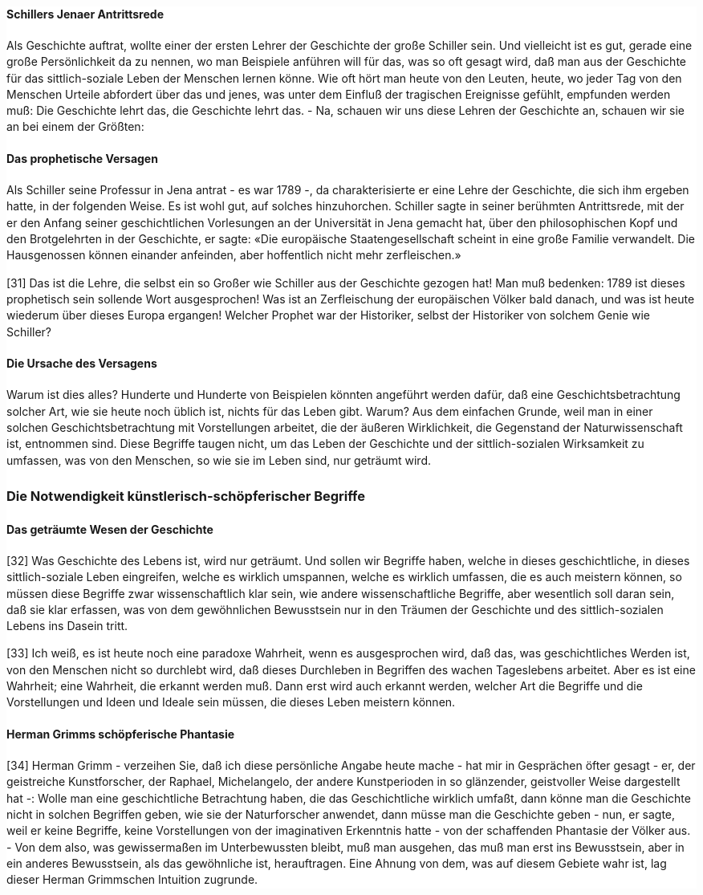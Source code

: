 #### Schillers Jenaer Antrittsrede

Als Geschichte auftrat, wollte einer der ersten Lehrer der Geschichte der große Schiller sein. Und vielleicht ist es gut, gerade eine große Persönlichkeit da zu nennen, wo man Beispiele anführen will für das, was so oft gesagt wird, daß man aus der Geschichte für das sittlich-soziale Leben der Menschen lernen könne. Wie oft hört man heute von den Leuten, heute, wo jeder Tag von den Menschen Urteile abfordert über das und jenes, was unter dem Einfluß der tragischen Ereignisse gefühlt, empfunden werden muß: Die Geschichte lehrt das, die Geschichte lehrt das. - Na, schauen wir uns diese Lehren der Geschichte an, schauen wir sie an bei einem der Größten:

#### Das prophetische Versagen

Als Schiller seine Professur in Jena antrat - es war 1789 -, da charakterisierte er eine Lehre der Geschichte, die sich ihm ergeben hatte, in der folgenden Weise. Es ist wohl gut, auf solches hinzuhorchen. Schiller sagte in seiner berühmten Antrittsrede, mit der er den Anfang seiner geschichtlichen Vorlesungen an der Universität in Jena gemacht hat, über den philosophischen Kopf und den Brotgelehrten in der Geschichte, er sagte: «Die europäische Staatengesellschaft scheint in eine große Familie verwandelt. Die Hausgenossen können einander anfeinden, aber hoffentlich nicht mehr zerfleischen.»

[31] Das ist die Lehre, die selbst ein so Großer wie Schiller aus der Geschichte gezogen hat! Man muß bedenken: 1789 ist dieses prophetisch sein sollende Wort ausgesprochen! Was ist an Zerfleischung der europäischen Völker bald danach, und was ist heute wiederum über dieses Europa ergangen! Welcher Prophet war der Historiker, selbst der Historiker von solchem Genie wie Schiller?

#### Die Ursache des Versagens

Warum ist dies alles? Hunderte und Hunderte von Beispielen könnten angeführt werden dafür, daß eine Geschichtsbetrachtung solcher Art, wie sie heute noch üblich ist, nichts für das Leben gibt. Warum? Aus dem einfachen Grunde, weil man in einer solchen Geschichtsbetrachtung mit Vorstellungen arbeitet, die der äußeren Wirklichkeit, die Gegenstand der Naturwissenschaft ist, entnommen sind. Diese Begriffe taugen nicht, um das Leben der Geschichte und der sittlich-sozialen Wirksamkeit zu umfassen, was von den Menschen, so wie sie im Leben sind, nur geträumt wird.

### Die Notwendigkeit künstlerisch-schöpferischer Begriffe

#### Das geträumte Wesen der Geschichte

[32] Was Geschichte des Lebens ist, wird nur geträumt. Und sollen wir Begriffe haben, welche in dieses geschichtliche, in dieses sittlich-soziale Leben eingreifen, welche es wirklich umspannen, welche es wirklich umfassen, die es auch meistern können, so müssen diese Begriffe zwar wissenschaftlich klar sein, wie andere wissenschaftliche Begriffe, aber wesentlich soll daran sein, daß sie klar erfassen, was von dem gewöhnlichen Bewusstsein nur in den Träumen der Geschichte und des sittlich-sozialen Lebens ins Dasein tritt.

[33] Ich weiß, es ist heute noch eine paradoxe Wahrheit, wenn es ausgesprochen wird, daß das, was geschichtliches Werden ist, von den Menschen nicht so durchlebt wird, daß dieses Durchleben in Begriffen des wachen Tageslebens arbeitet. Aber es ist eine Wahrheit; eine Wahrheit, die erkannt werden muß. Dann erst wird auch erkannt werden, welcher Art die Begriffe und die Vorstellungen und Ideen und Ideale sein müssen, die dieses Leben meistern können.

#### Herman Grimms schöpferische Phantasie

[34] Herman Grimm - verzeihen Sie, daß ich diese persönliche Angabe heute mache - hat mir in Gesprächen öfter gesagt - er, der geistreiche Kunstforscher, der Raphael, Michelangelo, der andere Kunstperioden in so glänzender, geistvoller Weise dargestellt hat -: Wolle man eine geschichtliche Betrachtung haben, die das Geschichtliche wirklich umfaßt, dann könne man die Geschichte nicht in solchen Begriffen geben, wie sie der Naturforscher anwendet, dann müsse man die Geschichte geben - nun, er sagte, weil er keine Begriffe, keine Vorstellungen von der imaginativen Erkenntnis hatte - von der schaffenden Phantasie der Völker aus. - Von dem also, was gewissermaßen im Unterbewussten bleibt, muß man ausgehen, das muß man erst ins Bewusstsein, aber in ein anderes Bewusstsein, als das gewöhnliche ist, herauftragen. Eine Ahnung von dem, was auf diesem Gebiete wahr ist, lag dieser Herman Grimmschen Intuition zugrunde.
